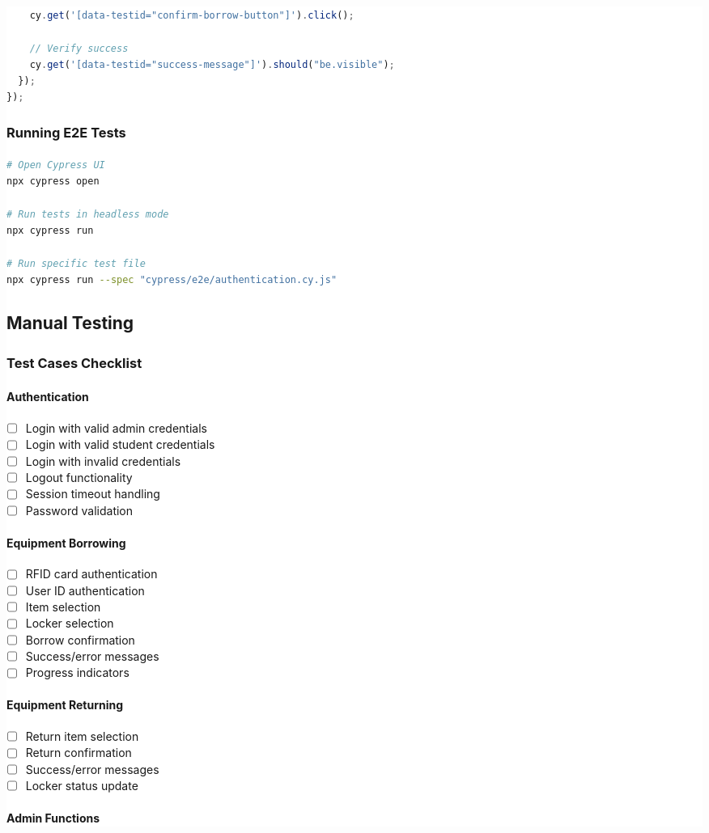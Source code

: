 ```javascript
    cy.get('[data-testid="confirm-borrow-button"]').click();

    // Verify success
    cy.get('[data-testid="success-message"]').should("be.visible");
  });
});
```

### Running E2E Tests

```bash
# Open Cypress UI
npx cypress open

# Run tests in headless mode
npx cypress run

# Run specific test file
npx cypress run --spec "cypress/e2e/authentication.cy.js"
```

## Manual Testing

### Test Cases Checklist

#### Authentication

- [ ] Login with valid admin credentials
- [ ] Login with valid student credentials
- [ ] Login with invalid credentials
- [ ] Logout functionality
- [ ] Session timeout handling
- [ ] Password validation

#### Equipment Borrowing

- [ ] RFID card authentication
- [ ] User ID authentication
- [ ] Item selection
- [ ] Locker selection
- [ ] Borrow confirmation
- [ ] Success/error messages
- [ ] Progress indicators

#### Equipment Returning

- [ ] Return item selection
- [ ] Return confirmation
- [ ] Success/error messages
- [ ] Locker status update

#### Admin Functions
